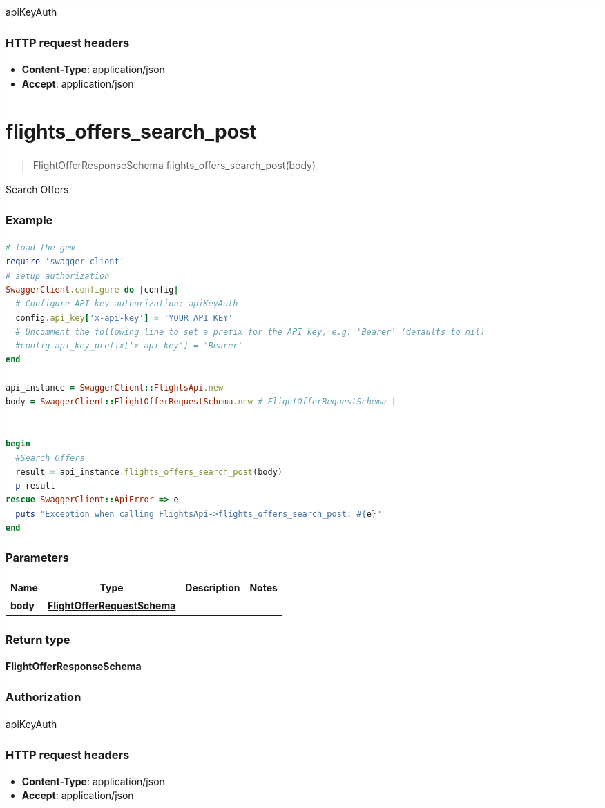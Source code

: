 [apiKeyAuth](../README.md#apiKeyAuth)

### HTTP request headers

 - **Content-Type**: application/json
 - **Accept**: application/json



# **flights_offers_search_post**
> FlightOfferResponseSchema flights_offers_search_post(body)

Search Offers

### Example
```ruby
# load the gem
require 'swagger_client'
# setup authorization
SwaggerClient.configure do |config|
  # Configure API key authorization: apiKeyAuth
  config.api_key['x-api-key'] = 'YOUR API KEY'
  # Uncomment the following line to set a prefix for the API key, e.g. 'Bearer' (defaults to nil)
  #config.api_key_prefix['x-api-key'] = 'Bearer'
end

api_instance = SwaggerClient::FlightsApi.new
body = SwaggerClient::FlightOfferRequestSchema.new # FlightOfferRequestSchema | 


begin
  #Search Offers
  result = api_instance.flights_offers_search_post(body)
  p result
rescue SwaggerClient::ApiError => e
  puts "Exception when calling FlightsApi->flights_offers_search_post: #{e}"
end
```

### Parameters

Name | Type | Description  | Notes
------------- | ------------- | ------------- | -------------
 **body** | [**FlightOfferRequestSchema**](FlightOfferRequestSchema.md)|  | 

### Return type

[**FlightOfferResponseSchema**](FlightOfferResponseSchema.md)

### Authorization

[apiKeyAuth](../README.md#apiKeyAuth)

### HTTP request headers

 - **Content-Type**: application/json
 - **Accept**: application/json



